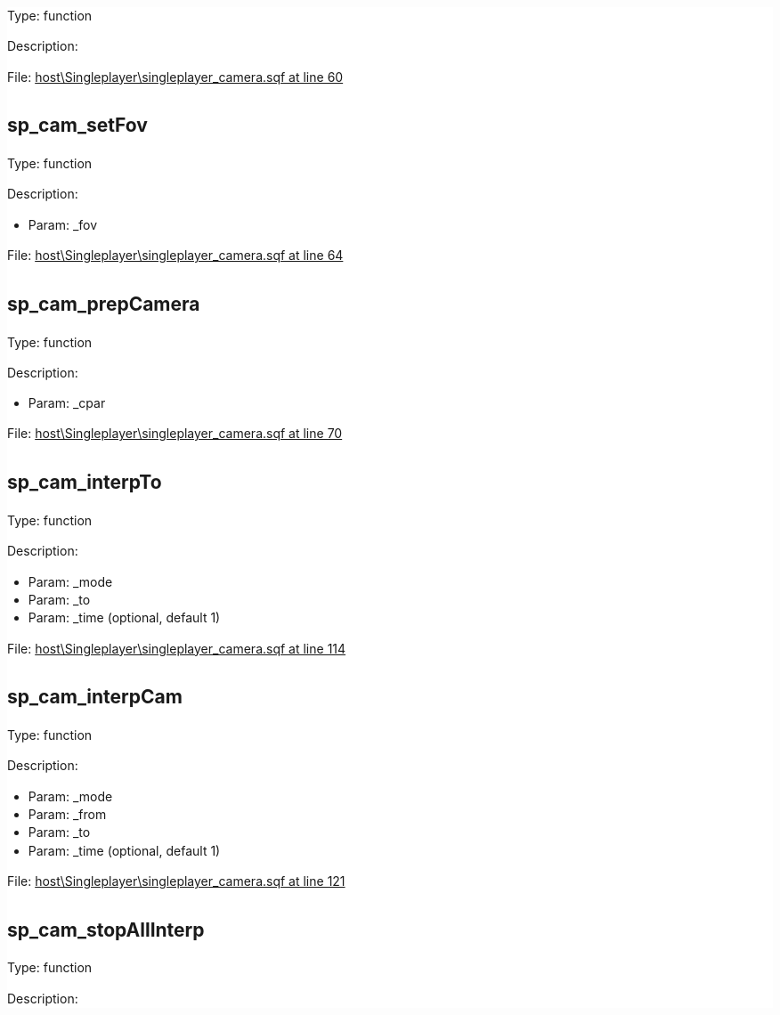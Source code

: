 Type: function

Description: 


File: [host\Singleplayer\singleplayer_camera.sqf at line 60](../../../Src/host/Singleplayer/singleplayer_camera.sqf#L60)
## sp_cam_setFov

Type: function

Description: 
- Param: _fov

File: [host\Singleplayer\singleplayer_camera.sqf at line 64](../../../Src/host/Singleplayer/singleplayer_camera.sqf#L64)
## sp_cam_prepCamera

Type: function

Description: 
- Param: _cpar

File: [host\Singleplayer\singleplayer_camera.sqf at line 70](../../../Src/host/Singleplayer/singleplayer_camera.sqf#L70)
## sp_cam_interpTo

Type: function

Description: 
- Param: _mode
- Param: _to
- Param: _time (optional, default 1)

File: [host\Singleplayer\singleplayer_camera.sqf at line 114](../../../Src/host/Singleplayer/singleplayer_camera.sqf#L114)
## sp_cam_interpCam

Type: function

Description: 
- Param: _mode
- Param: _from
- Param: _to
- Param: _time (optional, default 1)

File: [host\Singleplayer\singleplayer_camera.sqf at line 121](../../../Src/host/Singleplayer/singleplayer_camera.sqf#L121)
## sp_cam_stopAllInterp

Type: function

Description: 
